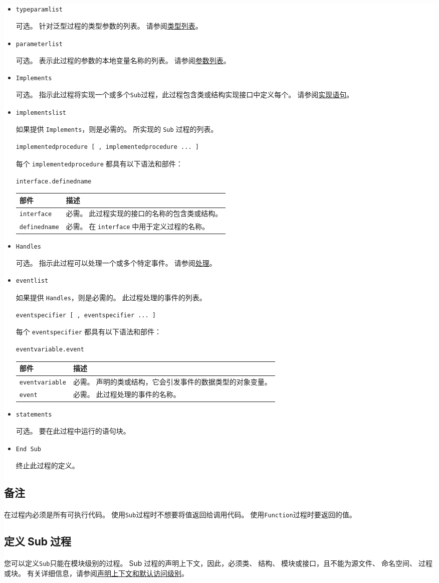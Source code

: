 -   `typeparamlist`  
  
     可选。 针对泛型过程的类型参数的列表。 请参阅[类型列表](type-list.md)。  
  
-   `parameterlist`  
  
     可选。 表示此过程的参数的本地变量名称的列表。 请参阅[参数列表](parameter-list.md)。  
  
-   `Implements`  
  
     可选。 指示此过程将实现一个或多个`Sub`过程，此过程包含类或结构实现接口中定义每个。 请参阅[实现语句](implements-statement.md)。  
  
-   `implementslist`  
  
     如果提供 `Implements`，则是必需的。 所实现的 `Sub` 过程的列表。  
  
     `implementedprocedure [ , implementedprocedure ... ]`  
  
     每个 `implementedprocedure` 都具有以下语法和部件：  
  
     `interface.definedname`  
  
    |部件|描述|  
    |---|---|  
    |`interface`|必需。 此过程实现的接口的名称的包含类或结构。|  
    |`definedname`|必需。 在 `interface` 中用于定义过程的名称。|  
  
-   `Handles`  
  
     可选。 指示此过程可以处理一个或多个特定事件。 请参阅[处理](handles-clause.md)。  
  
-   `eventlist`  
  
     如果提供 `Handles`，则是必需的。 此过程处理的事件的列表。  
  
     `eventspecifier [ , eventspecifier ... ]`  
  
     每个 `eventspecifier` 都具有以下语法和部件：  
  
     `eventvariable.event`  
  
    |部件|描述|  
    |---|---|  
    |`eventvariable`|必需。 声明的类或结构，它会引发事件的数据类型的对象变量。|  
    |`event`|必需。 此过程处理的事件的名称。|  
  
-   `statements`  
  
     可选。 要在此过程中运行的语句块。  
  
-   `End Sub`  
  
     终止此过程的定义。  
  
## <a name="remarks"></a>备注  
 在过程内必须是所有可执行代码。 使用`Sub`过程时不想要将值返回给调用代码。 使用`Function`过程时要返回的值。  
  
## <a name="defining-a-sub-procedure"></a>定义 Sub 过程  
 您可以定义`Sub`只能在模块级别的过程。 Sub 过程的声明上下文，因此，必须类、 结构、 模块或接口，且不能为源文件、 命名空间、 过程或块。 有关详细信息，请参阅[声明上下文和默认访问级别](declaration-contexts-and-default-access-levels.md)。  
  